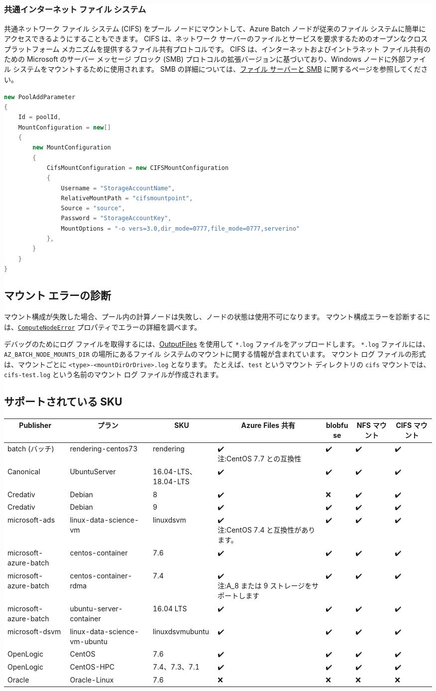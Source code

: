 ### <a name="common-internet-file-system"></a>共通インターネット ファイル システム

共通ネットワーク ファイル システム (CIFS) をプール ノードにマウントして、Azure Batch ノードが従来のファイル システムに簡単にアクセスできるようにすることもできます。 CIFS は、ネットワーク サーバーのファイルとサービスを要求するためのオープンなクロスプラットフォーム メカニズムを提供するファイル共有プロトコルです。 CIFS は、インターネットおよびイントラネット ファイル共有のための Microsoft のサーバー メッセージ ブロック (SMB) プロトコルの拡張バージョンに基づいており、Windows ノードに外部ファイル システムをマウントするために使用されます。 SMB の詳細については、[ファイル サーバーと SMB](/windows-server/storage/file-server/file-server-smb-overview) に関するページを参照してください。

```csharp
new PoolAddParameter
{
    Id = poolId,
    MountConfiguration = new[]
    {
        new MountConfiguration
        {
            CifsMountConfiguration = new CIFSMountConfiguration
            {
                Username = "StorageAccountName",
                RelativeMountPath = "cifsmountpoint",
                Source = "source",
                Password = "StorageAccountKey",
                MountOptions = "-o vers=3.0,dir_mode=0777,file_mode=0777,serverino"
            },
        }
    }
}
```

## <a name="diagnose-mount-errors"></a>マウント エラーの診断

マウント構成が失敗した場合、プール内の計算ノードは失敗し、ノードの状態は使用不可になります。 マウント構成エラーを診断するには、[`ComputeNodeError`](/rest/api/batchservice/computenode/get#computenodeerror) プロパティでエラーの詳細を調べます。

デバッグのためにログ ファイルを取得するには、[OutputFiles](batch-task-output-files.md) を使用して `*.log` ファイルをアップロードします。 `*.log` ファイルには、`AZ_BATCH_NODE_MOUNTS_DIR` の場所にあるファイル システムのマウントに関する情報が含まれています。 マウント ログ ファイルの形式は、マウントごとに `<type>-<mountDirOrDrive>.log` となります。 たとえば、`test` というマウント ディレクトリの `cifs` マウントでは、`cifs-test.log` という名前のマウント ログ ファイルが作成されます。

## <a name="supported-skus"></a>サポートされている SKU

| Publisher | プラン | SKU | Azure Files 共有 | blobfuse | NFS マウント | CIFS マウント |
|---|---|---|---|---|---|---|
| batch (バッチ) | rendering-centos73 | rendering | :heavy_check_mark: <br>注:CentOS 7.7 との互換性</br>| :heavy_check_mark: | :heavy_check_mark: | :heavy_check_mark: |
| Canonical | UbuntuServer | 16.04-LTS、18.04-LTS | :heavy_check_mark: | :heavy_check_mark: | :heavy_check_mark: | :heavy_check_mark: |
| Credativ | Debian | 8| :heavy_check_mark: | :x: | :heavy_check_mark: | :heavy_check_mark: |
| Credativ | Debian | 9 | :heavy_check_mark: | :heavy_check_mark: | :heavy_check_mark: | :heavy_check_mark: |
| microsoft-ads | linux-data-science-vm | linuxdsvm | :heavy_check_mark: <br>注:CentOS 7.4 と互換性があります。 </br> | :heavy_check_mark: | :heavy_check_mark: | :heavy_check_mark: |
| microsoft-azure-batch | centos-container | 7.6 | :heavy_check_mark: | :heavy_check_mark: | :heavy_check_mark: | :heavy_check_mark: |
| microsoft-azure-batch | centos-container-rdma | 7.4 | :heavy_check_mark: <br>注:A_8 または 9 ストレージをサポートします</br> | :heavy_check_mark: | :heavy_check_mark: | :heavy_check_mark: |
| microsoft-azure-batch | ubuntu-server-container | 16.04 LTS | :heavy_check_mark: | :heavy_check_mark: | :heavy_check_mark: | :heavy_check_mark: |
| microsoft-dsvm | linux-data-science-vm-ubuntu | linuxdsvmubuntu | :heavy_check_mark: | :heavy_check_mark: | :heavy_check_mark: | :heavy_check_mark: |
| OpenLogic | CentOS | 7.6 | :heavy_check_mark: | :heavy_check_mark: | :heavy_check_mark: | :heavy_check_mark: |
| OpenLogic | CentOS-HPC | 7.4、7.3、7.1 | :heavy_check_mark: | :heavy_check_mark: | :heavy_check_mark: | :heavy_check_mark: |
| Oracle | Oracle-Linux | 7.6 | :x: | :x: | :x: | :x: |